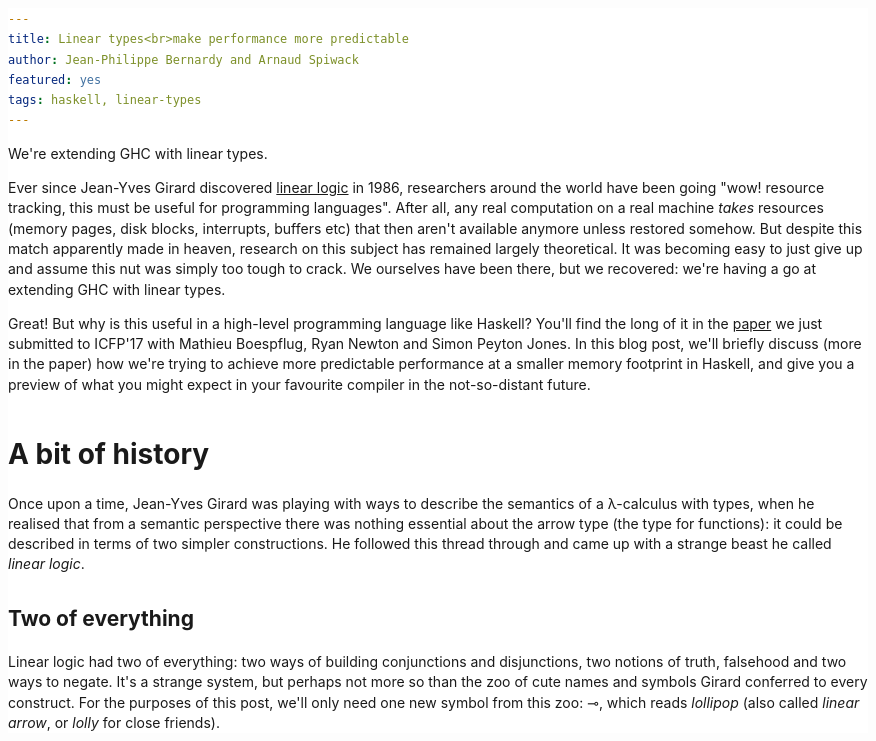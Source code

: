 ```yaml
---
title: Linear types<br>make performance more predictable
author: Jean-Philippe Bernardy and Arnaud Spiwack
featured: yes
tags: haskell, linear-types
---
```


We're extending GHC with linear types.


Ever since Jean-Yves Girard discovered [linear logic][linear-logic] in
1986, researchers around the world have been going "wow! resource
tracking, this must be useful for programming languages". After all,
any real computation on a real machine *takes* resources (memory
pages, disk blocks, interrupts, buffers etc) that then aren't
available anymore unless restored somehow. But despite this match
apparently made in heaven, research on this subject has remained
largely theoretical. It was becoming easy to just give up and assume
this nut was simply too tough to crack. We ourselves have been there,
but we recovered: we're having a go at extending GHC with linear
types.

Great! But why is this useful in a high-level programming language
like Haskell? You'll find the long of it in the [paper][paper] we just
submitted to ICFP'17 with Mathieu Boespflug, Ryan Newton and Simon
Peyton Jones. In this blog post, we'll briefly discuss (more in the
paper) how we're trying to achieve more predictable performance at
a smaller memory footprint in Haskell, and give you a preview of what
you might expect in your favourite compiler in the not-so-distant
future.

# A bit of history #

Once upon a time, Jean-Yves Girard was playing with ways to describe
the semantics of a λ-calculus with types, when he realised that from
a semantic perspective there was nothing essential about the arrow
type (the type for functions): it could be described in terms of two
simpler constructions. He followed this thread through and came up
with a strange beast he called _linear logic_.

## Two of everything ##

Linear logic had two of everything: two ways of building conjunctions
and disjunctions, two notions of truth, falsehood and two ways to
negate. It's a strange system, but perhaps not more so than the zoo of
cute names and symbols Girard conferred to every construct. For the
purposes of this post, we'll only need one new symbol from this zoo:
$⊸$, which reads _lollipop_ (also called _linear arrow_, or _lolly_
for close friends).


[paper]: https://github.com/tweag/linear-types/releases/download/v1.0/hlt.pdf
[prototype]: https://github.com/tweag/ghc/tree/linear-types
[linear-logic]: http://dx.doi.org/10.1016/0304-3975(87)90045-4
[wadler-linear-types]: http://homepages.inf.ed.ac.uk/wadler/papers/linear/linear.ps.gz
[lafont]: http://dx.doi.org/10.1016/0304-3975(88)90100-4
[separation-logic]: https://en.wikipedia.org/wiki/Separation_logic
[mezzo]: http://dx.doi.org/10.1145/2837022
[seagate]: http://seagate.com
[sage]: http://sagestorage.eu/
[pusher]: https://blog.pusher.com/latency-working-set-ghc-gc-pick-two/
[pusher-go]: https://making.pusher.com/golangs-real-time-gc-in-theory-and-practice/
[honda-session]: http://dx.doi.org/10.1007/3-540-57208-2_35
[caires-pfenning]: http://dx.doi/org/10.1007/978-3-642-15375-4_16
[wadler-session]: https://doi.org/10.1145/2398856.2364568
[edsko-blog]: http://edsko.net/2017/01/08/linearity-in-haskell/
